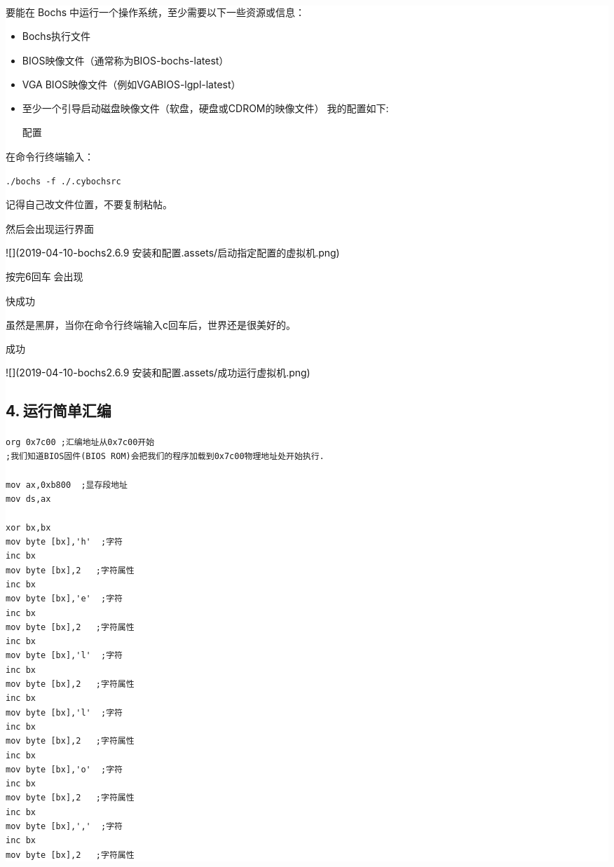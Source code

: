要能在 Bochs 中运行一个操作系统，至少需要以下一些资源或信息：

- Bochs执行文件

- BIOS映像文件（通常称为BIOS-bochs-latest）

- VGA BIOS映像文件（例如VGABIOS-lgpl-latest）

- 至少一个引导启动磁盘映像文件（软盘，硬盘或CDROM的映像文件）
   我的配置如下:



  配置

在命令行终端输入：

```
./bochs -f ./.cybochsrc
```

记得自己改文件位置，不要复制粘帖。

然后会出现运行界面

![](2019-04-10-bochs2.6.9 安装和配置.assets/启动指定配置的虚拟机.png)

按完6回车 会出现

快成功

虽然是黑屏，当你在命令行终端输入c回车后，世界还是很美好的。

成功

![](2019-04-10-bochs2.6.9 安装和配置.assets/成功运行虚拟机.png)

## 4. 运行简单汇编

```assembly
org 0x7c00 ;汇编地址从0x7c00开始
;我们知道BIOS固件(BIOS ROM)会把我们的程序加载到0x7c00物理地址处开始执行.

mov ax,0xb800  ;显存段地址
mov ds,ax

xor bx,bx
mov byte [bx],'h'  ;字符
inc bx
mov byte [bx],2   ;字符属性
inc bx
mov byte [bx],'e'  ;字符
inc bx
mov byte [bx],2   ;字符属性
inc bx
mov byte [bx],'l'  ;字符
inc bx
mov byte [bx],2   ;字符属性
inc bx
mov byte [bx],'l'  ;字符
inc bx
mov byte [bx],2   ;字符属性
inc bx
mov byte [bx],'o'  ;字符
inc bx
mov byte [bx],2   ;字符属性
inc bx
mov byte [bx],','  ;字符
inc bx
mov byte [bx],2   ;字符属性
```